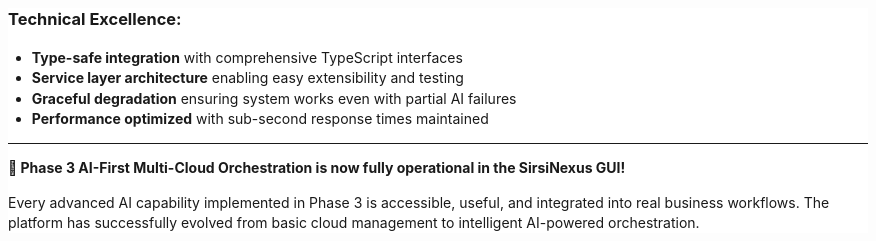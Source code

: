 ### **Technical Excellence:**

- **Type-safe integration** with comprehensive TypeScript interfaces
- **Service layer architecture** enabling easy extensibility and testing
- **Graceful degradation** ensuring system works even with partial AI failures
- **Performance optimized** with sub-second response times maintained

---

**🚀 Phase 3 AI-First Multi-Cloud Orchestration is now fully operational in the SirsiNexus GUI!**

Every advanced AI capability implemented in Phase 3 is accessible, useful, and integrated into real business workflows. The platform has successfully evolved from basic cloud management to intelligent AI-powered orchestration.
